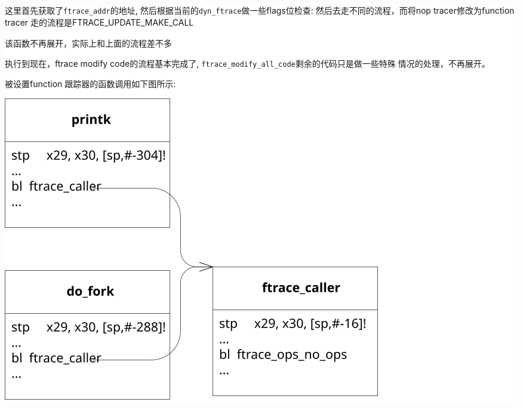 这里首先获取了`ftrace_addr`的地址, 然后根据当前的`dyn_ftrace`做一些flags位检查:
然后去走不同的流程，而将nop tracer修改为function tracer 走的流程是FTRACE_UPDATE_MAKE_CALL

该函数不再展开，实际上和上面的流程差不多

执行到现在，ftrace modify code的流程基本完成了, `ftrace_modify_all_code`剩余的代码只是做一些特殊
情况的处理，不再展开。

被设置function 跟踪器的函数调用如下图所示:


![images](./ftrace_function_tracer_modify_end.svg)
